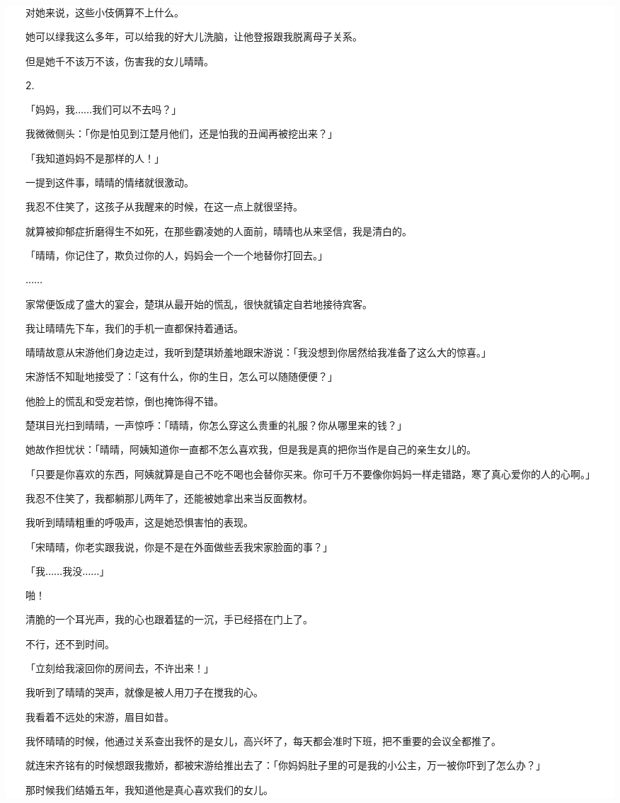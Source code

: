 &emsp;&emsp;对她来说，这些小伎俩算不上什么。  
  
&emsp;&emsp;她可以绿我这么多年，可以给我的好大儿洗脑，让他登报跟我脱离母子关系。  
  
&emsp;&emsp;但是她千不该万不该，伤害我的女儿晴晴。  
  
&emsp;&emsp;2.  
  
&emsp;&emsp;「妈妈，我……我们可以不去吗？」  
  
&emsp;&emsp;我微微侧头：「你是怕见到江楚月他们，还是怕我的丑闻再被挖出来？」  
  
&emsp;&emsp;「我知道妈妈不是那样的人！」  
  
&emsp;&emsp;一提到这件事，晴晴的情绪就很激动。  
  
&emsp;&emsp;我忍不住笑了，这孩子从我醒来的时候，在这一点上就很坚持。  
  
&emsp;&emsp;就算被抑郁症折磨得生不如死，在那些霸凌她的人面前，晴晴也从来坚信，我是清白的。  
  
&emsp;&emsp;「晴晴，你记住了，欺负过你的人，妈妈会一个一个地替你打回去。」  
  
&emsp;&emsp;……  
  
&emsp;&emsp;家常便饭成了盛大的宴会，楚琪从最开始的慌乱，很快就镇定自若地接待宾客。  
  
&emsp;&emsp;我让晴晴先下车，我们的手机一直都保持着通话。  
  
&emsp;&emsp;晴晴故意从宋游他们身边走过，我听到楚琪娇羞地跟宋游说：「我没想到你居然给我准备了这么大的惊喜。」  
  
&emsp;&emsp;宋游恬不知耻地接受了：「这有什么，你的生日，怎么可以随随便便？」  
  
&emsp;&emsp;他脸上的慌乱和受宠若惊，倒也掩饰得不错。  
  
&emsp;&emsp;楚琪目光扫到晴晴，一声惊呼：「晴晴，你怎么穿这么贵重的礼服？你从哪里来的钱？」  
  
&emsp;&emsp;她故作担忧状：「晴晴，阿姨知道你一直都不怎么喜欢我，但是我是真的把你当作是自己的亲生女儿的。  
  
&emsp;&emsp;「只要是你喜欢的东西，阿姨就算是自己不吃不喝也会替你买来。你可千万不要像你妈妈一样走错路，寒了真心爱你的人的心啊。」  
  
&emsp;&emsp;我忍不住笑了，我都躺那儿两年了，还能被她拿出来当反面教材。  
  
&emsp;&emsp;我听到晴晴粗重的呼吸声，这是她恐惧害怕的表现。  
  
&emsp;&emsp;「宋晴晴，你老实跟我说，你是不是在外面做些丢我宋家脸面的事？」  
  
&emsp;&emsp;「我……我没……」  
  
&emsp;&emsp;啪！  
  
&emsp;&emsp;清脆的一个耳光声，我的心也跟着猛的一沉，手已经搭在门上了。  
  
&emsp;&emsp;不行，还不到时间。  
  
&emsp;&emsp;「立刻给我滚回你的房间去，不许出来！」  
  
&emsp;&emsp;我听到了晴晴的哭声，就像是被人用刀子在搅我的心。  
  
&emsp;&emsp;我看着不远处的宋游，眉目如昔。  
  
&emsp;&emsp;我怀晴晴的时候，他通过关系查出我怀的是女儿，高兴坏了，每天都会准时下班，把不重要的会议全都推了。  
  
&emsp;&emsp;就连宋齐铭有的时候想跟我撒娇，都被宋游给推出去了：「你妈妈肚子里的可是我的小公主，万一被你吓到了怎么办？」  
  
&emsp;&emsp;那时候我们结婚五年，我知道他是真心喜欢我们的女儿。  
  